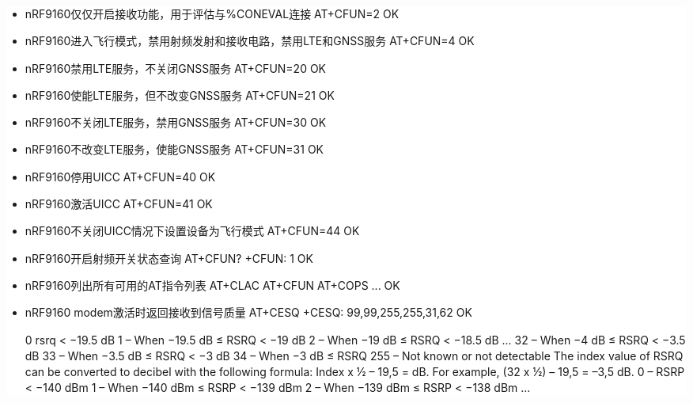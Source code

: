 * nRF9160仅仅开启接收功能，用于评估与%CONEVAL连接
    AT+CFUN=2
    OK

* nRF9160进入飞行模式，禁用射频发射和接收电路，禁用LTE和GNSS服务
    AT+CFUN=4
    OK

* nRF9160禁用LTE服务，不关闭GNSS服务
    AT+CFUN=20
    OK

* nRF9160使能LTE服务，但不改变GNSS服务
    AT+CFUN=21
    OK

* nRF9160不关闭LTE服务，禁用GNSS服务
    AT+CFUN=30
    OK

* nRF9160不改变LTE服务，使能GNSS服务
    AT+CFUN=31
    OK

* nRF9160停用UICC
    AT+CFUN=40
    OK

* nRF9160激活UICC
    AT+CFUN=41
    OK

* nRF9160不关闭UICC情况下设置设备为飞行模式
    AT+CFUN=44
    OK

* nRF9160开启射频开关状态查询
    AT+CFUN?
    +CFUN: 1
    OK

* nRF9160列出所有可用的AT指令列表
    AT+CLAC
    AT+CFUN
    AT+COPS
    ...
    OK

* nRF9160 modem激活时返回接收到信号质量
    AT+CESQ
    +CESQ: 99,99,255,255,31,62
    OK

    <rsrq>
    0 rsrq < −19.5 dB
    1 – When −19.5 dB ≤ RSRQ < −19 dB
    2 – When −19 dB ≤ RSRQ < −18.5 dB
    ...
    32 – When −4 dB ≤ RSRQ < −3.5 dB
    33 – When −3.5 dB ≤ RSRQ < −3 dB
    34 – When −3 dB ≤ RSRQ
    255 – Not known or not detectable
    The index value of RSRQ can be converted to decibel with the following formula:
    Index x ½ – 19,5 = dB. For example, (32 x ½) – 19,5 = –3,5 dB.
    <rsrp>
    0 – RSRP < −140 dBm
    1 – When −140 dBm ≤ RSRP < −139 dBm
    2 – When −139 dBm ≤ RSRP < −138 dBm
    ...